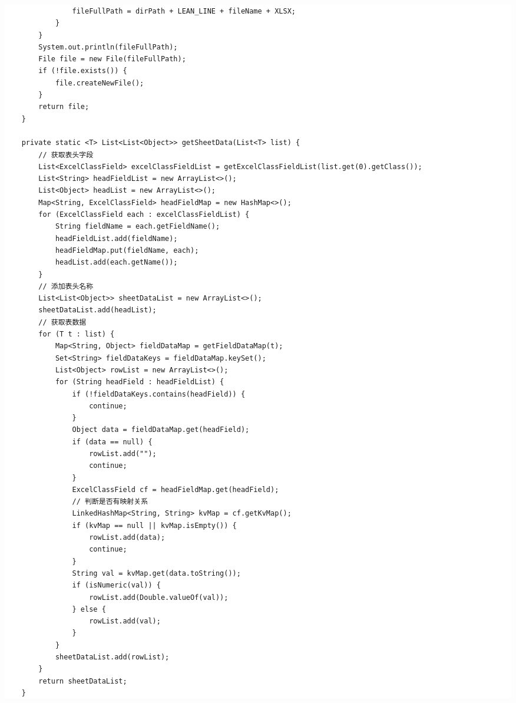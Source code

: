                     fileFullPath = dirPath + LEAN_LINE + fileName + XLSX;
                }
            }
            System.out.println(fileFullPath);
            File file = new File(fileFullPath);
            if (!file.exists()) {
                file.createNewFile();
            }
            return file;
        }
    
        private static <T> List<List<Object>> getSheetData(List<T> list) {
            // 获取表头字段
            List<ExcelClassField> excelClassFieldList = getExcelClassFieldList(list.get(0).getClass());
            List<String> headFieldList = new ArrayList<>();
            List<Object> headList = new ArrayList<>();
            Map<String, ExcelClassField> headFieldMap = new HashMap<>();
            for (ExcelClassField each : excelClassFieldList) {
                String fieldName = each.getFieldName();
                headFieldList.add(fieldName);
                headFieldMap.put(fieldName, each);
                headList.add(each.getName());
            }
            // 添加表头名称
            List<List<Object>> sheetDataList = new ArrayList<>();
            sheetDataList.add(headList);
            // 获取表数据
            for (T t : list) {
                Map<String, Object> fieldDataMap = getFieldDataMap(t);
                Set<String> fieldDataKeys = fieldDataMap.keySet();
                List<Object> rowList = new ArrayList<>();
                for (String headField : headFieldList) {
                    if (!fieldDataKeys.contains(headField)) {
                        continue;
                    }
                    Object data = fieldDataMap.get(headField);
                    if (data == null) {
                        rowList.add("");
                        continue;
                    }
                    ExcelClassField cf = headFieldMap.get(headField);
                    // 判断是否有映射关系
                    LinkedHashMap<String, String> kvMap = cf.getKvMap();
                    if (kvMap == null || kvMap.isEmpty()) {
                        rowList.add(data);
                        continue;
                    }
                    String val = kvMap.get(data.toString());
                    if (isNumeric(val)) {
                        rowList.add(Double.valueOf(val));
                    } else {
                        rowList.add(val);
                    }
                }
                sheetDataList.add(rowList);
            }
            return sheetDataList;
        }
    